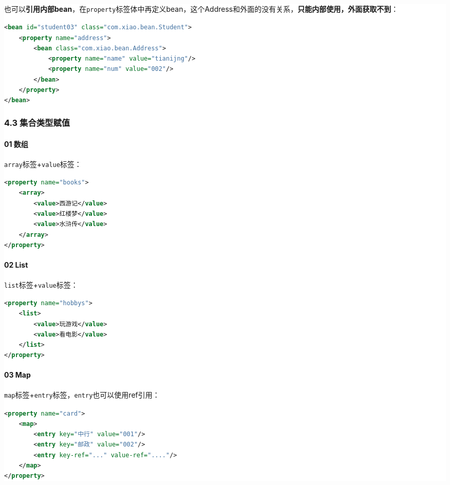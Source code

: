 也可以**引用内部bean**，在`property`标签体中再定义bean，这个Address和外面的没有关系，**只能内部使用，外面获取不到**：

```xml
<bean id="student03" class="com.xiao.bean.Student">
    <property name="address">
        <bean class="com.xiao.bean.Address">
            <property name="name" value="tianijng"/>
            <property name="num" value="002"/>
        </bean>
    </property>
</bean>
```

### 4.3 集合类型赋值

#### 01 数组

`array`标签+`value`标签：

```xml
<property name="books">
    <array>
        <value>西游记</value>
        <value>红楼梦</value>
        <value>水浒传</value>
    </array>
</property>
```

#### 02 List

`list`标签+`value`标签：

```xml
<property name="hobbys">
    <list>
        <value>玩游戏</value>
        <value>看电影</value>
    </list>
</property>
```

#### 03 Map

`map`标签+`entry`标签，`entry`也可以使用ref引用：

```xml
<property name="card">
    <map>
        <entry key="中行" value="001"/>
        <entry key="邮政" value="002"/>
        <entry key-ref="..." value-ref="...."/>
    </map>
</property>
```
